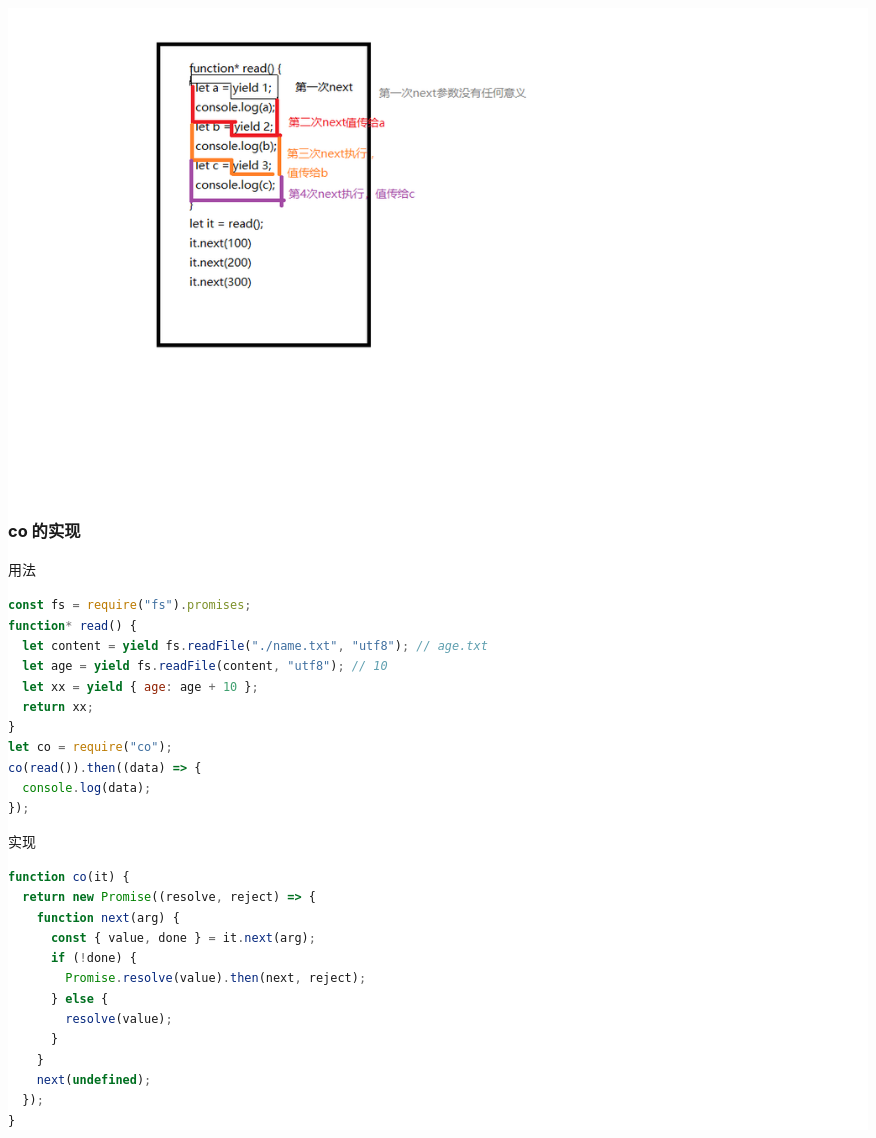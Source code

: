 ![generator执行](/img/generator.png)

### co 的实现

用法

```js
const fs = require("fs").promises;
function* read() {
  let content = yield fs.readFile("./name.txt", "utf8"); // age.txt
  let age = yield fs.readFile(content, "utf8"); // 10
  let xx = yield { age: age + 10 };
  return xx;
}
let co = require("co");
co(read()).then((data) => {
  console.log(data);
});
```

实现

```js
function co(it) {
  return new Promise((resolve, reject) => {
    function next(arg) {
      const { value, done } = it.next(arg);
      if (!done) {
        Promise.resolve(value).then(next, reject);
      } else {
        resolve(value);
      }
    }
    next(undefined);
  });
}
```
